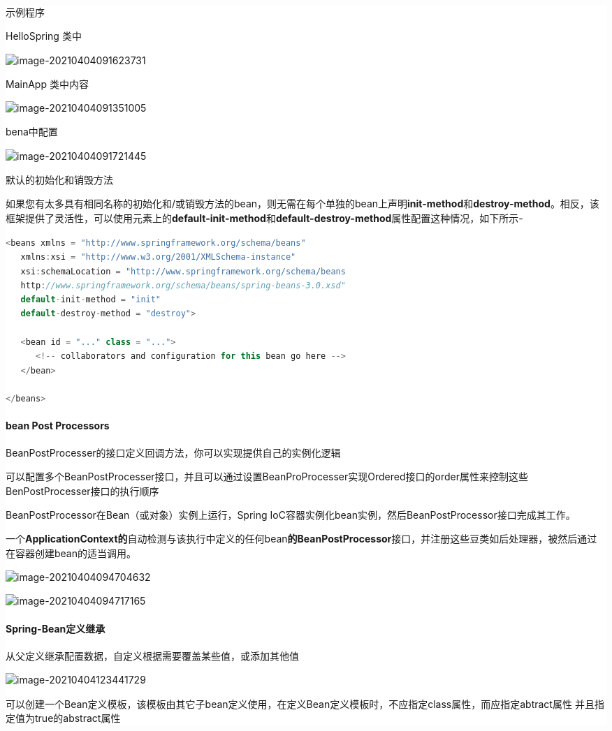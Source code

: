 示例程序

HelloSpring 类中

![image-20210404091623731](../images/java_web/image-20210404091623731.png)

MainApp 类中内容

![image-20210404091351005](../images/java_web/image-20210404091351005.png)

bena中配置

![image-20210404091721445](../images/java_web/image-20210404091721445.png)

 默认的初始化和销毁方法

如果您有太多具有相同名称的初始化和/或销毁方法的bean，则无需在每个单独的bean上声明**init-method**和**destroy-method**。相反，该框架提供了灵活性，可以使用<beans>元素上的**default-init-method**和**default-destroy-method**属性配置这种情况，如下所示-

```java
<beans xmlns = "http://www.springframework.org/schema/beans"
   xmlns:xsi = "http://www.w3.org/2001/XMLSchema-instance"
   xsi:schemaLocation = "http://www.springframework.org/schema/beans
   http://www.springframework.org/schema/beans/spring-beans-3.0.xsd"
   default-init-method = "init" 
   default-destroy-method = "destroy">

   <bean id = "..." class = "...">
      <!-- collaborators and configuration for this bean go here -->
   </bean>

</beans>
```

#### bean Post Processors

BeanPostProcesser的接口定义回调方法，你可以实现提供自己的实例化逻辑

可以配置多个BeanPostProcesser接口，并且可以通过设置BeanProProcesser实现Ordered接口的order属性来控制这些BenPostProcesser接口的执行顺序

BeanPostProcessor在Bean（或对象）实例上运行，Spring IoC容器实例化bean实例，然后BeanPostProcessor接口完成其工作。

一个**ApplicationContext的**自动检测与该执行中定义的任何bean**的BeanPostProcessor**接口，并注册这些豆类如后处理器，被然后通过在容器创建bean的适当调用。

![image-20210404094704632](../images/java_web/image-20210404094704632.png)

![image-20210404094717165](../images/java_web/image-20210404094717165.png)

#### Spring-Bean定义继承

从父定义继承配置数据，自定义根据需要覆盖某些值，或添加其他值

![image-20210404123441729](../images/java_web/image-20210404123441729.png)

可以创建一个Bean定义模板，该模板由其它子bean定义使用，在定义Bean定义模板时，不应指定class属性，而应指定abtract属性 并且指定值为true的abstract属性
